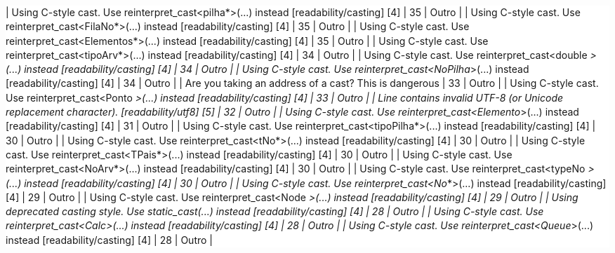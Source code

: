 | Using C-style cast.  Use reinterpret_cast<pilha*>(...) instead  [readability/casting] [4]                                                                                                                                                      |                          35 | Outro                 |
| Using C-style cast.  Use reinterpret_cast<FilaNo*>(...) instead  [readability/casting] [4]                                                                                                                                                     |                          35 | Outro                 |
| Using C-style cast.  Use reinterpret_cast<Elementos*>(...) instead  [readability/casting] [4]                                                                                                                                                  |                          35 | Outro                 |
| Using C-style cast.  Use reinterpret_cast<tipoArv*>(...) instead  [readability/casting] [4]                                                                                                                                                    |                          34 | Outro                 |
| Using C-style cast.  Use reinterpret_cast<double *>(...) instead  [readability/casting] [4]                                                                                                                                                    |                          34 | Outro                 |
| Using C-style cast.  Use reinterpret_cast<NoPilha*>(...) instead  [readability/casting] [4]                                                                                                                                                    |                          34 | Outro                 |
| Are you taking an address of a cast?  This is dangerous                                                                                                                                                                                        |                          33 | Outro                 |
| Using C-style cast.  Use reinterpret_cast<Ponto *>(...) instead  [readability/casting] [4]                                                                                                                                                     |                          33 | Outro                 |
| Line contains invalid UTF-8 (or Unicode replacement character).  [readability/utf8] [5]                                                                                                                                                        |                          32 | Outro                 |
| Using C-style cast.  Use reinterpret_cast<Elemento*>(...) instead  [readability/casting] [4]                                                                                                                                                   |                          31 | Outro                 |
| Using C-style cast.  Use reinterpret_cast<tipoPilha*>(...) instead  [readability/casting] [4]                                                                                                                                                  |                          30 | Outro                 |
| Using C-style cast.  Use reinterpret_cast<tNo*>(...) instead  [readability/casting] [4]                                                                                                                                                        |                          30 | Outro                 |
| Using C-style cast.  Use reinterpret_cast<TPais*>(...) instead  [readability/casting] [4]                                                                                                                                                      |                          30 | Outro                 |
| Using C-style cast.  Use reinterpret_cast<NoArv*>(...) instead  [readability/casting] [4]                                                                                                                                                      |                          30 | Outro                 |
| Using C-style cast.  Use reinterpret_cast<typeNo *>(...) instead  [readability/casting] [4]                                                                                                                                                    |                          30 | Outro                 |
| Using C-style cast.  Use reinterpret_cast<No**>(...) instead  [readability/casting] [4]                                                                                                                                                        |                          29 | Outro                 |
| Using C-style cast.  Use reinterpret_cast<Node **>(...) instead  [readability/casting] [4]                                                                                                                                                     |                          29 | Outro                 |
| Using deprecated casting style.  Use static_cast<float>(...) instead  [readability/casting] [4]                                                                                                                                                |                          28 | Outro                 |
| Using C-style cast.  Use reinterpret_cast<Calc*>(...) instead  [readability/casting] [4]                                                                                                                                                       |                          28 | Outro                 |
| Using C-style cast.  Use reinterpret_cast<Queue*>(...) instead  [readability/casting] [4]                                                                                                                                                      |                          28 | Outro                 |